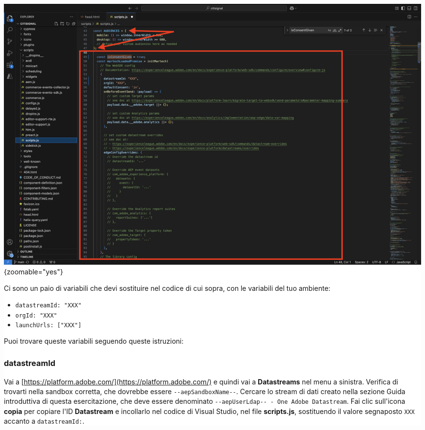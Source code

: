 ![AEMCS](./images/mtplugin8.png){zoomable="yes"}

Ci sono un paio di variabili che devi sostituire nel codice di cui sopra, con le variabili del tuo ambiente:

- `datastreamId: "XXX"`
- `orgId: "XXX"`
- `launchUrls: ["XXX"]`

Puoi trovare queste variabili seguendo queste istruzioni:

### datastreamId

Vai a [https://platform.adobe.com/](https://platform.adobe.com/) e quindi vai a **Datastreams** nel menu a sinistra. Verifica di trovarti nella sandbox corretta, che dovrebbe essere `--aepSandboxName--`. Cercare lo stream di dati creato nella sezione Guida introduttiva di questa esercitazione, che deve essere denominato `--aepUserLdap-- - One Adobe Datastream`. Fai clic sull&#39;icona **copia** per copiare l&#39;ID **Datastream** e incollarlo nel codice di Visual Studio, nel file **scripts.js**, sostituendo il valore segnaposto `XXX` accanto a `datastreamId:`.
